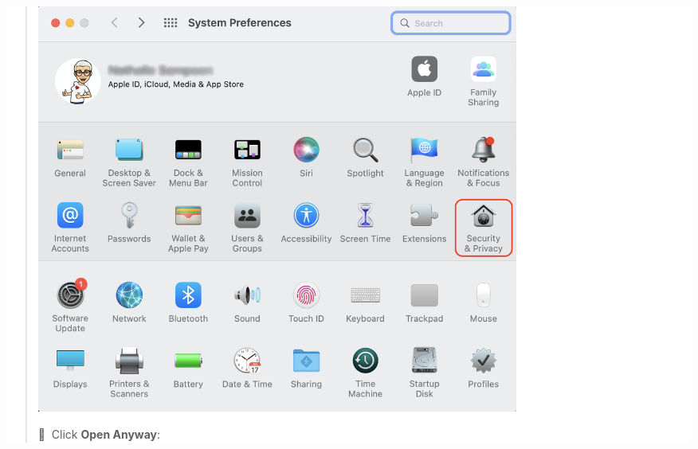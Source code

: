 > <img src="images/image_indexers_install_with_mac_installer_sys_pref_security_privacy.png" width="600">
>
> 🔴 &nbsp;Click **Open Anyway**:
>